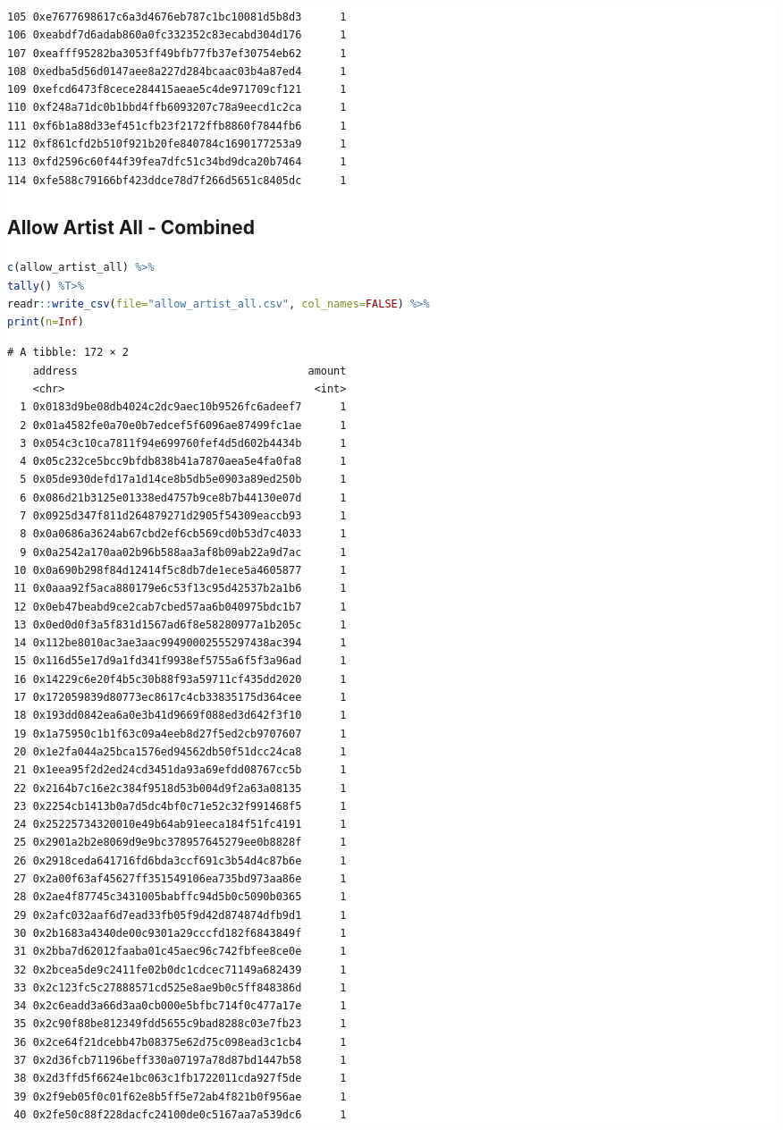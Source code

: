     105 0xe7677698617c6a3d4676eb787c1bc10081d5b8d3      1
    106 0xeabdf7d6adab860a0fc332352c83ecabd304d176      1
    107 0xeafff95282ba3053ff49bfb77fb37ef30754eb62      1
    108 0xedba5d56d0147aee8a227d284bcaac03b4a87ed4      1
    109 0xefcd6473f8cece284415aeae5c4de971709cf121      1
    110 0xf248a71dc0b1bbd4ffb6093207c78a9eecd1c2ca      1
    111 0xf6b1a88d33ef451cfb23f2172ffb8860f7844fb6      1
    112 0xf861cfd2b510f921b20fe840784c1690177253a9      1
    113 0xfd2596c60f44f39fea7dfc51c34bd9dca20b7464      1
    114 0xfe588c79166bf423ddce78d7f266d5651c8405dc      1

## Allow Artist All - Combined

``` r
c(allow_artist_all) %>%
tally() %T>%
readr::write_csv(file="allow_artist_all.csv", col_names=FALSE) %>%
print(n=Inf)
```

    # A tibble: 172 × 2
        address                                    amount
        <chr>                                       <int>
      1 0x0183d9be08db4024c2dc9aec10b9526fc6adeef7      1
      2 0x01a4582fe0a70e0b7edcef5f6096ae87499fc1ae      1
      3 0x054c3c10ca7811f94e699760fef4d5d602b4434b      1
      4 0x05c232ce5bcc9bfdb838b41a7870aea5e4fa0fa8      1
      5 0x05de930defd17a1d14ce8b5db5e0903a89ed250b      1
      6 0x086d21b3125e01338ed4757b9ce8b7b44130e07d      1
      7 0x0925d347f811d264879271d2905f54309eaccb93      1
      8 0x0a0686a3624ab67cbd2ef6cb569cd0b53d7c4033      1
      9 0x0a2542a170aa02b96b588aa3af8b09ab22a9d7ac      1
     10 0x0a690b298f84d12414f5c8db7de1ece5a4605877      1
     11 0x0aaa92f5aca880179e6c53f13c95d42537b2a1b6      1
     12 0x0eb47beabd9ce2cab7cbed57aa6b040975bdc1b7      1
     13 0x0ed0d0f3a5f831d1567ad6f8e58280977a1b205c      1
     14 0x112be8010ac3ae3aac99490002555297438ac394      1
     15 0x116d55e17d9a1fd341f9938ef5755a6f5f3a96ad      1
     16 0x14229c6e20f4b5c30b88f93a59711cf435dd2020      1
     17 0x172059839d80773ec8617c4cb33835175d364cee      1
     18 0x193dd0842ea6a0e3b41d9669f088ed3d642f3f10      1
     19 0x1a75950c1b1f63c09a4eeb8d27f5ed2cb9707607      1
     20 0x1e2fa044a25bca1576ed94562db50f51dcc24ca8      1
     21 0x1eea95f2d2ed24cd3451da93a69efdd08767cc5b      1
     22 0x2164b7c16e2c384f9518d53b004d9f2a63a08135      1
     23 0x2254cb1413b0a7d5dc4bf0c71e52c32f991468f5      1
     24 0x25225734320010e49b64ab91eeca184f51fc4191      1
     25 0x2901a2b2e8069d9e9bc378957645279ee0b8828f      1
     26 0x2918ceda641716fd6bda3ccf691c3b54d4c87b6e      1
     27 0x2a00f63af45627ff351549106ea735bd973aa86e      1
     28 0x2ae4f87745c3431005babffc94d5b0c5090b0365      1
     29 0x2afc032aaf6d7ead33fb05f9d42d874874dfb9d1      1
     30 0x2b1683a4340de00c9301a29cccfd182f6843849f      1
     31 0x2bba7d62012faaba01c45aec96c742fbfee8ce0e      1
     32 0x2bcea5de9c2411fe02b0dc1cdcec71149a682439      1
     33 0x2c123fc5c27888571cd525e8ae9b0c5ff848386d      1
     34 0x2c6eadd3a66d3aa0cb000e5bfbc714f0c477a17e      1
     35 0x2c90f88be812349fdd5655c9bad8288c03e7fb23      1
     36 0x2ce64f21dcebb47b08375e62d75c098ead3c1cb4      1
     37 0x2d36fcb71196beff330a07197a78d87bd1447b58      1
     38 0x2d3ffd5f6624e1bc063c1fb1722011cda927f5de      1
     39 0x2f9eb05f0c01f62e8b5ff5e72ab4f821b0f956ae      1
     40 0x2fe50c88f228dacfc24100de0c5167aa7a539dc6      1